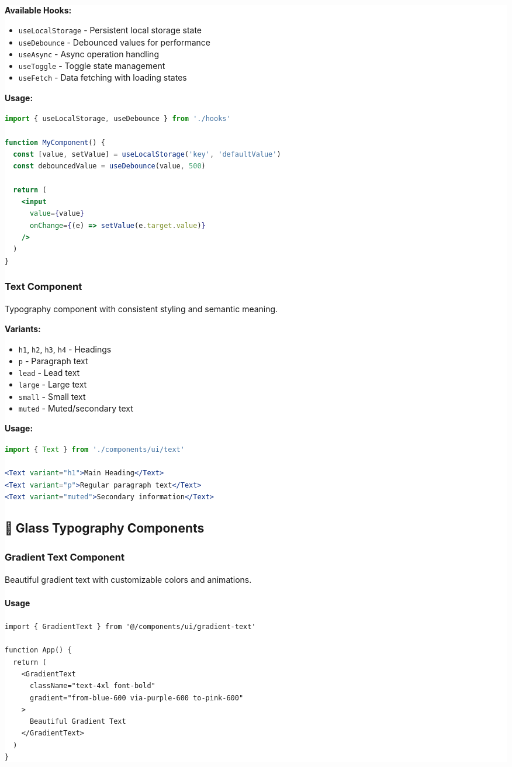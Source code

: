**Available Hooks:**
- `useLocalStorage` - Persistent local storage state
- `useDebounce` - Debounced values for performance
- `useAsync` - Async operation handling
- `useToggle` - Toggle state management
- `useFetch` - Data fetching with loading states

**Usage:**
```jsx
import { useLocalStorage, useDebounce } from './hooks'

function MyComponent() {
  const [value, setValue] = useLocalStorage('key', 'defaultValue')
  const debouncedValue = useDebounce(value, 500)
  
  return (
    <input 
      value={value} 
      onChange={(e) => setValue(e.target.value)} 
    />
  )
}
```

### Text Component
Typography component with consistent styling and semantic meaning.

**Variants:**
- `h1`, `h2`, `h3`, `h4` - Headings
- `p` - Paragraph text
- `lead` - Lead text
- `large` - Large text
- `small` - Small text
- `muted` - Muted/secondary text

**Usage:**
```jsx
import { Text } from './components/ui/text'

<Text variant="h1">Main Heading</Text>
<Text variant="p">Regular paragraph text</Text>
<Text variant="muted">Secondary information</Text>
```

## 🎨 Glass Typography Components

### Gradient Text Component

Beautiful gradient text with customizable colors and animations.

#### Usage

```tsx
import { GradientText } from '@/components/ui/gradient-text'

function App() {
  return (
    <GradientText 
      className="text-4xl font-bold"
      gradient="from-blue-600 via-purple-600 to-pink-600"
    >
      Beautiful Gradient Text
    </GradientText>
  )
}
```